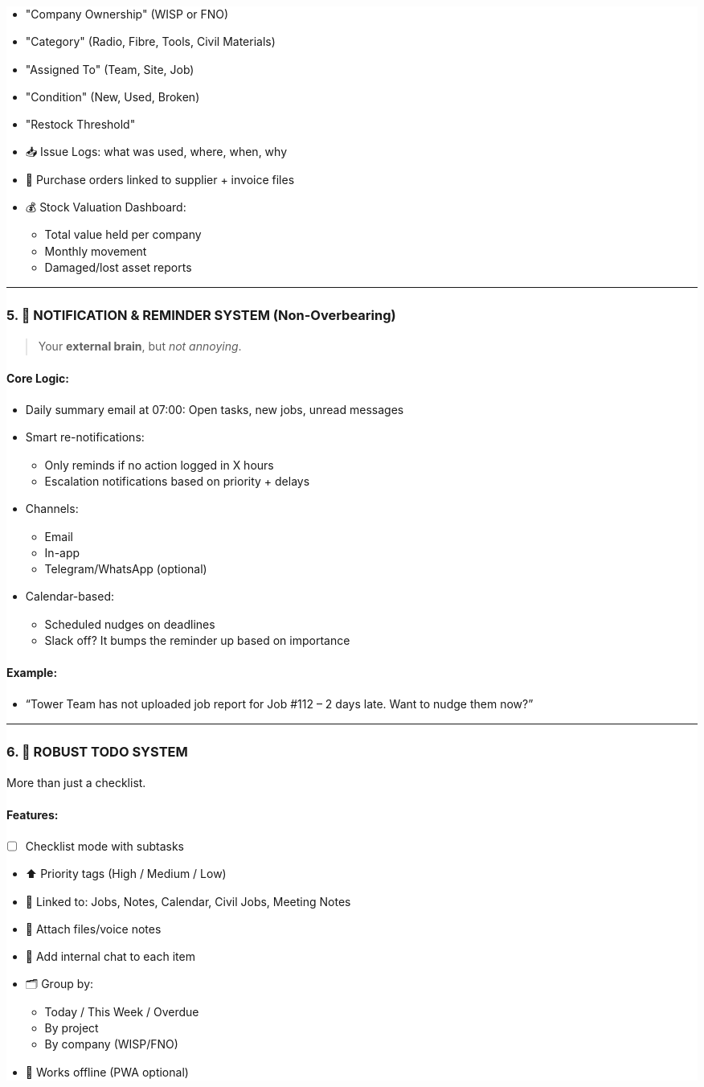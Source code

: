   * "Company Ownership" (WISP or FNO)
  * "Category" (Radio, Fibre, Tools, Civil Materials)
  * "Assigned To" (Team, Site, Job)
  * "Condition" (New, Used, Broken)
  * "Restock Threshold"
* 📥 Issue Logs: what was used, where, when, why
* 🧾 Purchase orders linked to supplier + invoice files
* 💰 Stock Valuation Dashboard:

  * Total value held per company
  * Monthly movement
  * Damaged/lost asset reports

---

### 5. 📧 NOTIFICATION & REMINDER SYSTEM (Non-Overbearing)

> Your **external brain**, but *not annoying*.

#### Core Logic:

* Daily summary email at 07:00: Open tasks, new jobs, unread messages
* Smart re-notifications:

  * Only reminds if no action logged in X hours
  * Escalation notifications based on priority + delays
* Channels:

  * Email
  * In-app
  * Telegram/WhatsApp (optional)
* Calendar-based:

  * Scheduled nudges on deadlines
  * Slack off? It bumps the reminder up based on importance

#### Example:

* “Tower Team has not uploaded job report for Job #112 – 2 days late. Want to nudge them now?”

---

### 6. 📝 ROBUST TODO SYSTEM

More than just a checklist.

#### Features:

* [ ] Checklist mode with subtasks
* ⬆️ Priority tags (High / Medium / Low)
* 🔗 Linked to: Jobs, Notes, Calendar, Civil Jobs, Meeting Notes
* 📎 Attach files/voice notes
* 💬 Add internal chat to each item
* 🗂️ Group by:

  * Today / This Week / Overdue
  * By project
  * By company (WISP/FNO)
* 📱 Works offline (PWA optional)
